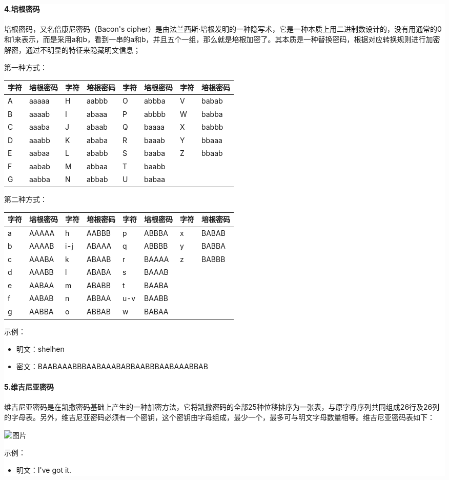 #### 4.培根密码

培根密码，又名倍康尼密码（Bacon's cipher）是由法兰西斯·培根发明的一种隐写术，它是一种本质上用二进制数设计的，没有用通常的0和1来表示，而是采用a和b，看到一串的a和b，并且五个一组，那么就是培根加密了。其本质是一种替换密码，根据对应转换规则进行加密解密，通过不明显的特征来隐藏明文信息；

第一种方式：

| 字符 | 培根密码 | 字符 | 培根密码 | 字符 | 培根密码 | 字符 | 培根密码 |
| ---- | -------- | ---- | -------- | ---- | -------- | ---- | -------- |
| A    | aaaaa    | H    | aabbb    | O    | abbba    | V    | babab    |
| B    | aaaab    | I    | abaaa    | P    | abbbb    | W    | babba    |
| C    | aaaba    | J    | abaab    | Q    | baaaa    | X    | babbb    |
| D    | aaabb    | K    | ababa    | R    | baaab    | Y    | bbaaa    |
| E    | aabaa    | L    | ababb    | S    | baaba    | Z    | bbaab    |
| F    | aabab    | M    | abbaa    | T    | baabb    |      |          |
| G    | aabba    | N    | abbab    | U    | babaa    |      |          |

第二种方式：

| 字符 | 培根密码 | 字符 | 培根密码 | 字符 | 培根密码 | 字符 | 培根密码 |
| ---- | -------- | ---- | -------- | ---- | -------- | ---- | -------- |
| a    | AAAAA    | h    | AABBB    | p    | ABBBA    | x    | BABAB    |
| b    | AAAAB    | i-j  | ABAAA    | q    | ABBBB    | y    | BABBA    |
| c    | AAABA    | k    | ABAAB    | r    | BAAAA    | z    | BABBB    |
| d    | AAABB    | l    | ABABA    | s    | BAAAB    |      |          |
| e    | AABAA    | m    | ABABB    | t    | BAABA    |      |          |
| f    | AABAB    | n    | ABBAA    | u-v  | BAABB    |      |          |
| g    | AABBA    | o    | ABBAB    | w    | BABAA    |      |          |

示例：

- 明文：shelhen

- 密文：BAABAAABBBAABAAABABBAABBBAABAAABBAB

#### 5.维吉尼亚密码

维吉尼亚密码是在凯撒密码基础上产生的一种加密方法，它将凯撒密码的全部25种位移排序为一张表，与原字母序列共同组成26行及26列的字母表。另外，维吉尼亚密码必须有一个密钥，这个密钥由字母组成，最少一个，最多可与明文字母数量相等。维吉尼亚密码表如下：

![图片](https://mmbiz.qpic.cn/mmbiz_png/iabtD4jabia4L2BEhohiciaycd6acftNGOyxI023D8enBNbLUIKTVXmBoXAh4EVdYUQ3OQa3jWich3Fe96d7iaJkibFgg/640?wx_fmt=png&tp=wxpic&wxfrom=5&wx_lazy=1&wx_co=1)

示例：

- 明文：I've got it.
